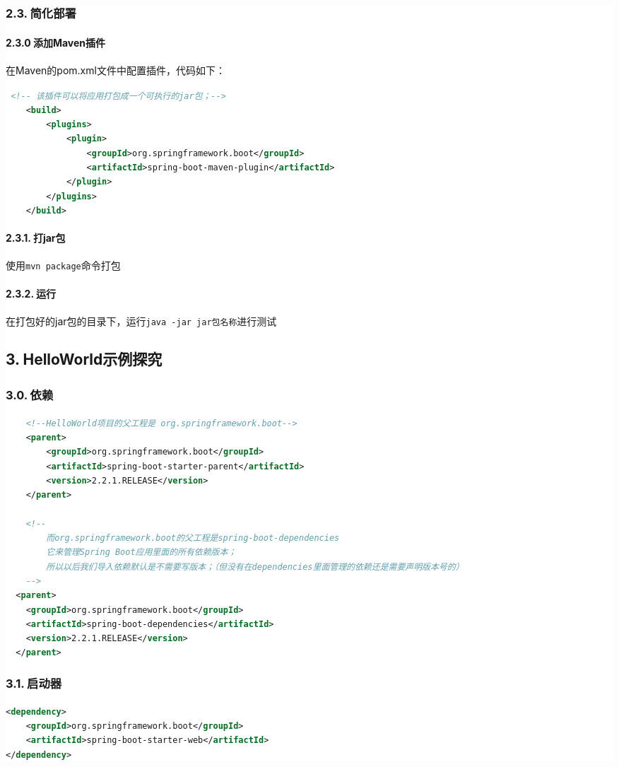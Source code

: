 ### 2.3. 简化部署

#### 2.3.0 添加Maven插件

在Maven的pom.xml文件中配置插件，代码如下：

```xml
 <!-- 该插件可以将应用打包成一个可执行的jar包；-->
    <build>
        <plugins>
            <plugin>
                <groupId>org.springframework.boot</groupId>
                <artifactId>spring-boot-maven-plugin</artifactId>
            </plugin>
        </plugins>
    </build>
```

#### 2.3.1. 打jar包

使用`mvn package`命令打包

#### 2.3.2. 运行

在打包好的jar包的目录下，运行`java -jar jar包名称`进行测试

## 3. HelloWorld示例探究

### 3.0. 依赖

```xml
    <!--HelloWorld项目的父工程是 org.springframework.boot-->
    <parent>
        <groupId>org.springframework.boot</groupId>
        <artifactId>spring-boot-starter-parent</artifactId>
        <version>2.2.1.RELEASE</version>
    </parent>

    <!--
        而org.springframework.boot的父工程是spring-boot-dependencies
        它来管理Spring Boot应用里面的所有依赖版本；
        所以以后我们导入依赖默认是不需要写版本；（但没有在dependencies里面管理的依赖还是需要声明版本号的）
    -->
  <parent>
    <groupId>org.springframework.boot</groupId>
    <artifactId>spring-boot-dependencies</artifactId>
    <version>2.2.1.RELEASE</version>
  </parent>
```

### 3.1. 启动器

```xml
<dependency>
	<groupId>org.springframework.boot</groupId>
	<artifactId>spring-boot-starter-web</artifactId>
</dependency>
```
